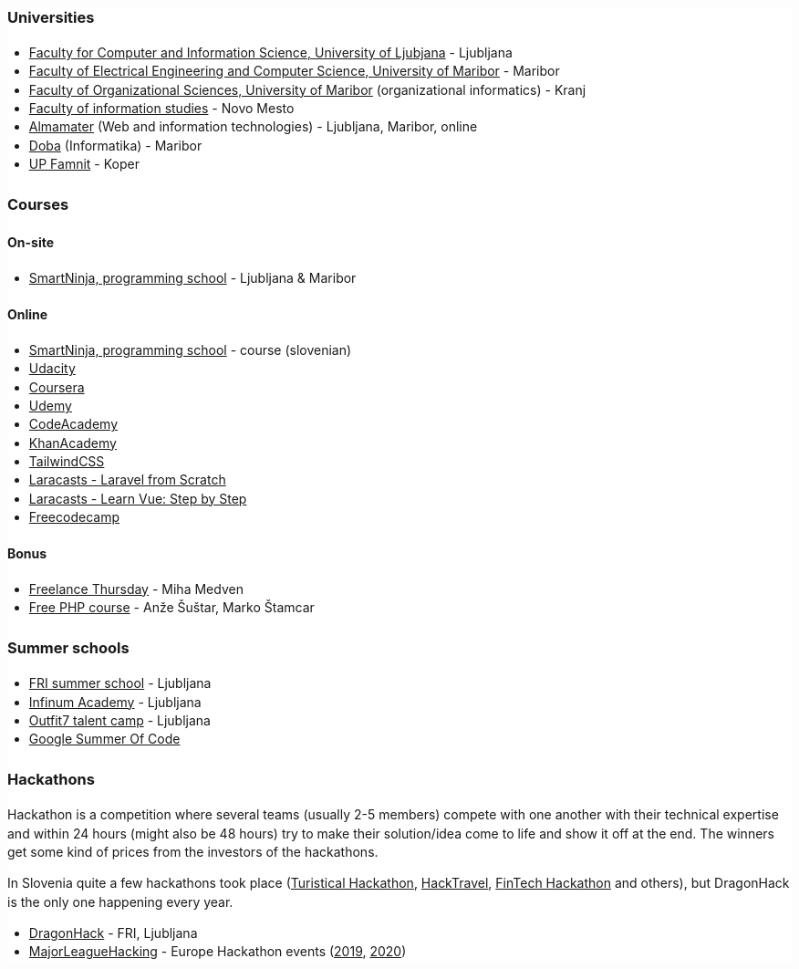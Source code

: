 ### Universities
- [Faculty for Computer and Information Science, University of Ljubjana](https://www.fri.uni-lj.si/en) - Ljubljana
- [Faculty of Electrical Engineering and Computer Science, University of Maribor](https://feri.um.si/en/) - Maribor
- [Faculty of Organizational Sciences, University of Maribor](https://fov.um.si/en) (organizational informatics) - Kranj
- [Faculty of information studies](https://www.fis.unm.si/en/) - Novo Mesto
- [Almamater](https://en.almamater.si/web-and-information-technologies-c29) (Web and information technologies) - Ljubljana, Maribor, online
- [Doba](https://www.doba.si/visja-strokovna-sola/kombinirana-studijska-pot/informatika) (Informatika) - Maribor
- [UP Famnit](https://www.famnit.upr.si/en/) - Koper

### Courses
#### On-site
- [SmartNinja, programming school](https://www.smartninja.si) - Ljubljana & Maribor

#### Online
- [SmartNinja, programming school](https://www.smartninja.si) - course (slovenian)
- [Udacity](https://www.udacity.com)
- [Coursera](https://www.coursera.org)
- [Udemy](https://www.udemy.com)
- [CodeAcademy](https://www.codecademy.com)
- [KhanAcademy](https://www.khanacademy.org/)
- [TailwindCSS](https://tailwindcss.com/screencasts/)
- [Laracasts - Laravel from Scratch](laravelfromscratch.com)
- [Laracasts - Learn Vue: Step by Step](http://vuecasts.com/)
- [Freecodecamp](https://www.freecodecamp.org/)

#### Bonus
- [Freelance Thursday](https://www.youtube.com/watch?v=gzjYAxt0cQs&list=PLXvbm3tur0sALLgdTcpEHou0HdcbJ9xwI) - Miha Medven
- [Free PHP course](https://www.php-tecaj.si/) - Anže Šuštar, Marko Štamcar

### Summer schools
- [FRI summer school](https://fri.uni-lj.si/sl/poletna-sola-fri) - Ljubljana
- [Infinum Academy](https://infinum.co/the-capsized-eight/infinum-academy-is-feeling-slovenia) - Ljubljana
- [Outfit7 talent camp](https://outfit7.com/talent-camp/) - Ljubljana
- [Google Summer Of Code](https://summerofcode.withgoogle.com/)

### Hackathons
Hackathon is a competition where several teams (usually 2-5 members) compete with one another 
with their technical expertise and within 24 hours (might also be 48 hours) try to make their solution/idea come to life
and show it off at the end. The winners get some kind of prices from the investors of the hackathons.

In Slovenia quite a few hackathons took place ([Turistical Hackathon](https://www.facebook.com/events/268573270463421/), [HackTravel](https://hack.travel), [FinTech Hackathon](http://www.hackathon.si) and others),
but DragonHack is the only one happening every year.
- [DragonHack](https://dragonhack.si) - FRI, Ljubljana
- [MajorLeagueHacking](https://mlh.io/) - Europe Hackathon events ([2019](https://mlh.io/seasons/eu-2019/events), [2020](https://mlh.io/seasons/eu-2020/events))
